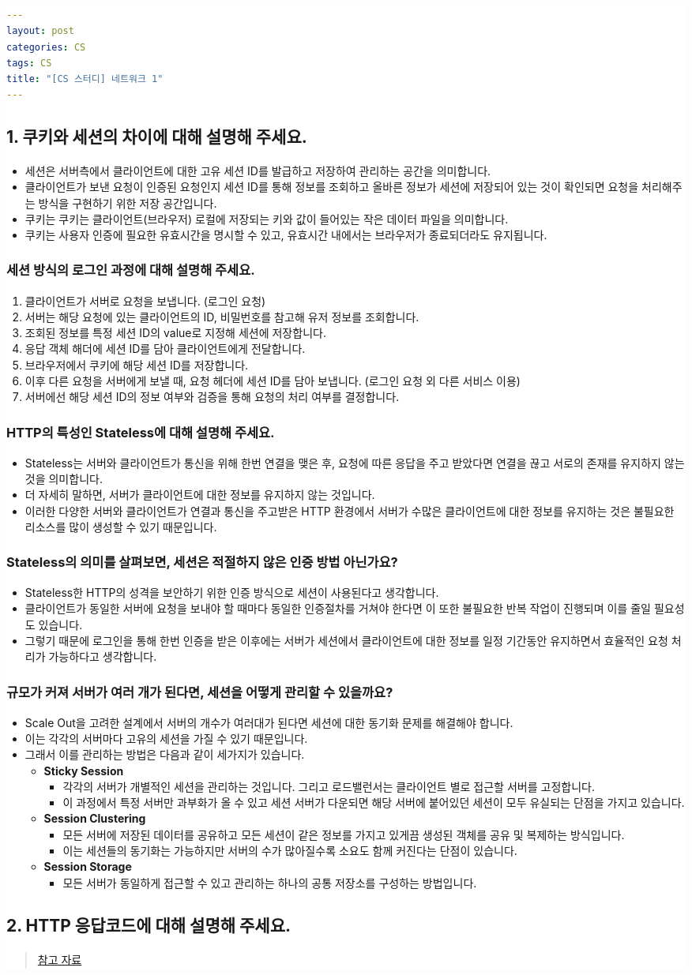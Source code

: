 ```yaml
---
layout: post
categories: CS
tags: CS
title: "[CS 스터디] 네트워크 1"
---
```


## 1. 쿠키와 세션의 차이에 대해 설명해 주세요.
- 세션은 서버측에서 클라이언트에 대한 고유 세션 ID를 발급하고 저장하여 관리하는 공간을 의미합니다.
- 클라이언트가 보낸 요청이 인증된 요청인지 세션 ID를 통해 정보를 조회하고 올바른 정보가 세션에 저장되어 있는 것이 확인되면 요청을 처리해주는 방식을 구현하기 위한 저장 공간입니다.
- 쿠키는 쿠키는 클라이언트(브라우저) 로컬에 저장되는 키와 값이 들어있는 작은 데이터 파일을 의미합니다.
- 쿠키는 사용자 인증에 필요한 유효시간을 명시할 수 있고, 유효시간 내에서는 브라우저가 종료되더라도 유지됩니다.

### 세션 방식의 로그인 과정에 대해 설명해 주세요.
1. 클라이언트가 서버로 요청을 보냅니다. (로그인 요청)
2. 서버는 해당 요청에 있는 클라이언트의 ID, 비밀번호를 참고해 유저 정보를 조회합니다.
3. 조회된 정보를 특정 세션 ID의 value로 지정해 세션에 저장합니다.
4. 응답 객체 해더에 세션 ID를 담아 클라이언트에게 전달합니다.
5. 브라우저에서 쿠키에 해당 세션 ID를 저장합니다.
6. 이후 다른 요청을 서버에게 보낼 때, 요청 헤더에 세션 ID를 담아 보냅니다. (로그인 요청 외 다른 서비스 이용)
7. 서버에선 해당 세션 ID의 정보 여부와 검증을 통해 요청의 처리 여부를 결정합니다.

### HTTP의 특성인 Stateless에 대해 설명해 주세요.
- Stateless는 서버와 클라이언트가 통신을 위해 한번 연결을 맺은 후, 요청에 따른 응답을 주고 받았다면 연결을 끊고 서로의 존재를 유지하지 않는 것을 의미합니다.
- 더 자세히 말하면, 서버가 클라이언트에 대한 정보를 유지하지 않는 것입니다.
- 이러한 다양한 서버와 클라이언트가 연결과 통신을 주고받은 HTTP 환경에서 서버가 수많은 클라이언트에 대한 정보를 유지하는 것은 불필요한 리소스를 많이 생성할 수 있기 때문입니다.

### Stateless의 의미를 살펴보면, 세션은 적절하지 않은 인증 방법 아닌가요?
- Stateless한 HTTP의 성격을 보안하기 위한 인증 방식으로 세션이 사용된다고 생각합니다.
- 클라이언트가 동일한 서버에 요청을 보내야 할 때마다 동일한 인증절차를 거쳐야 한다면 이 또한 불필요한 반복 작업이 진행되며 이를 줄일 필요성도 있습니다.
- 그렇기 때문에 로그인을 통해 한번 인증을 받은 이후에는 서버가 세션에서 클라이언트에 대한 정보를 일정 기간동안 유지하면서 효율적인 요청 처리가 가능하다고 생각합니다.

### 규모가 커져 서버가 여러 개가 된다면, 세션을 어떻게 관리할 수 있을까요?
- Scale Out을 고려한 설계에서 서버의 개수가 여러대가 된다면 세션에 대한 동기화 문제를 해결해야 합니다.
- 이는 각각의 서버마다 고유의 세션을 가질 수 있기 때문입니다.
- 그래서 이를 관리하는 방법은 다음과 같이 세가지가 있습니다.
  - **Sticky Session**
    - 각각의 서버가 개별적인 세션을 관리하는 것입니다. 그리고 로드밸런서는 클라이언트 별로 접근할 서버를 고정합니다.
    - 이 과정에서 특정 서버만 과부화가 올 수 있고 세션 서버가 다운되면 해당 서버에 붙어있던 세션이 모두 유실되는 단점을 가지고 있습니다.
  - **Session Clustering**
    - 모든 서버에 저장된 데이터를 공유하고 모든 세션이 같은 정보를 가지고 있게끔 생성된 객체를 공유 및 복제하는 방식입니다.
    - 이는 세션들의 동기화는 가능하지만 서버의 수가 많아질수록 소요도 함께 커진다는 단점이 있습니다.
  - **Session Storage**
    - 모든 서버가 동일하게 접근할 수 있고 관리하는 하나의 공통 저장소를 구성하는 방법입니다.

## 2. HTTP 응답코드에 대해 설명해 주세요.
> [참고 자료](https://developer.mozilla.org/ko/docs/Web/HTTP/Status)
